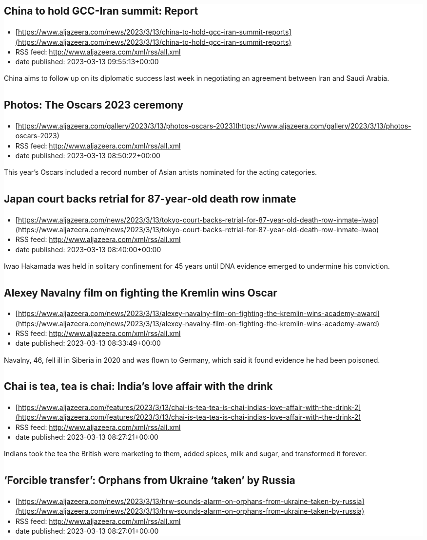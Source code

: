 ## China to hold GCC-Iran summit: Report
 - [https://www.aljazeera.com/news/2023/3/13/china-to-hold-gcc-iran-summit-reports](https://www.aljazeera.com/news/2023/3/13/china-to-hold-gcc-iran-summit-reports)
 - RSS feed: http://www.aljazeera.com/xml/rss/all.xml
 - date published: 2023-03-13 09:55:13+00:00

China aims to follow up on its diplomatic success last week in negotiating an agreement between Iran and Saudi Arabia.

## Photos: The Oscars 2023 ceremony
 - [https://www.aljazeera.com/gallery/2023/3/13/photos-oscars-2023](https://www.aljazeera.com/gallery/2023/3/13/photos-oscars-2023)
 - RSS feed: http://www.aljazeera.com/xml/rss/all.xml
 - date published: 2023-03-13 08:50:22+00:00

This year’s Oscars included a record number of Asian artists nominated for the acting categories.

## Japan court backs retrial for 87-year-old death row inmate
 - [https://www.aljazeera.com/news/2023/3/13/tokyo-court-backs-retrial-for-87-year-old-death-row-inmate-iwao](https://www.aljazeera.com/news/2023/3/13/tokyo-court-backs-retrial-for-87-year-old-death-row-inmate-iwao)
 - RSS feed: http://www.aljazeera.com/xml/rss/all.xml
 - date published: 2023-03-13 08:40:00+00:00

Iwao Hakamada was held in solitary confinement for 45 years until DNA evidence emerged to undermine his conviction.

## Alexey Navalny film on fighting the Kremlin wins Oscar
 - [https://www.aljazeera.com/news/2023/3/13/alexey-navalny-film-on-fighting-the-kremlin-wins-academy-award](https://www.aljazeera.com/news/2023/3/13/alexey-navalny-film-on-fighting-the-kremlin-wins-academy-award)
 - RSS feed: http://www.aljazeera.com/xml/rss/all.xml
 - date published: 2023-03-13 08:33:49+00:00

Navalny, 46, fell ill in Siberia in 2020 and was flown to Germany, which said it found evidence he had been poisoned.

## Chai is tea, tea is chai: India’s love affair with the drink
 - [https://www.aljazeera.com/features/2023/3/13/chai-is-tea-tea-is-chai-indias-love-affair-with-the-drink-2](https://www.aljazeera.com/features/2023/3/13/chai-is-tea-tea-is-chai-indias-love-affair-with-the-drink-2)
 - RSS feed: http://www.aljazeera.com/xml/rss/all.xml
 - date published: 2023-03-13 08:27:21+00:00

Indians took the tea the British were marketing to them, added spices, milk and sugar, and transformed it forever.

## ‘Forcible transfer’: Orphans from Ukraine ‘taken’ by Russia
 - [https://www.aljazeera.com/news/2023/3/13/hrw-sounds-alarm-on-orphans-from-ukraine-taken-by-russia](https://www.aljazeera.com/news/2023/3/13/hrw-sounds-alarm-on-orphans-from-ukraine-taken-by-russia)
 - RSS feed: http://www.aljazeera.com/xml/rss/all.xml
 - date published: 2023-03-13 08:27:01+00:00
